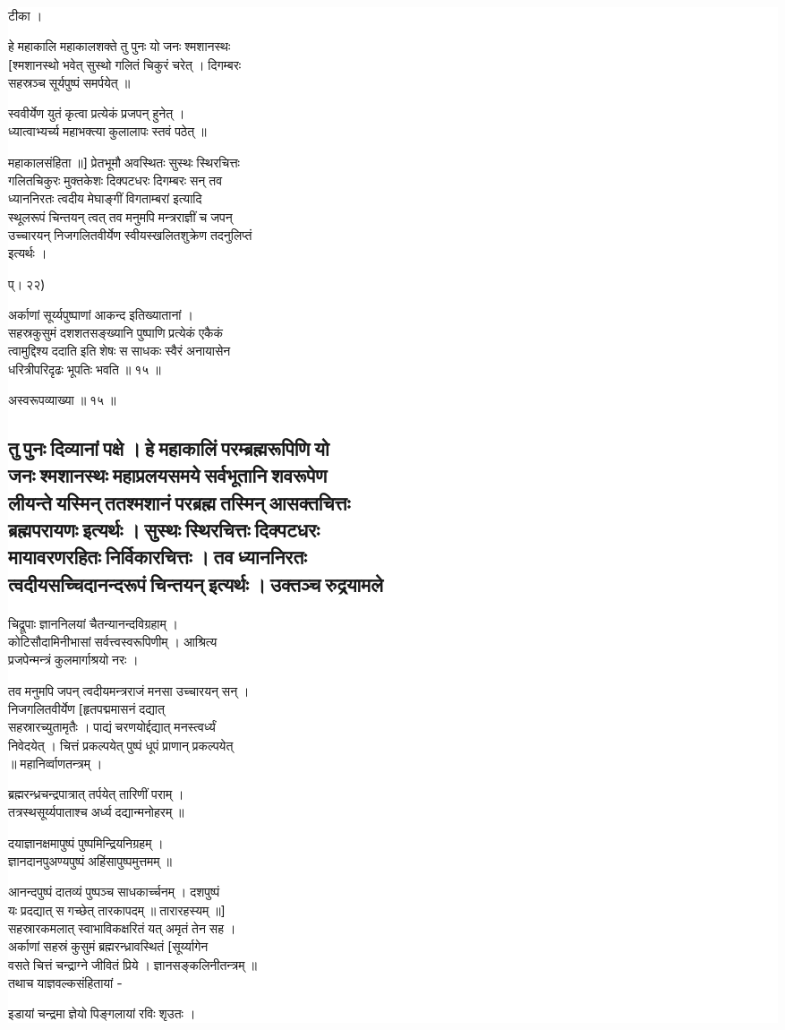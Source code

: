 टीका ।   
  
हे महाकालि महाकालशक्ते तु पुनः यो जनः श्मशानस्थः   
[श्मशानस्थो भवेत् सुस्थो गलितं चिकुरं चरेत् । दिगम्बरः   
सहस्रञ्च सूर्यपुष्पं समर्पयेत् ॥   
  
स्ववीर्येण युतं कृत्वा प्रत्येकं प्रजपन् हुनेत् ।   
ध्यात्वाभ्यर्च्य महाभक्त्या कुलालापः स्तवं पठेत् ॥   
  
महाकालसंहिता ॥] प्रेतभूमौ अवस्थितः सुस्थः स्थिरचित्तः   
गलितचिकुरः मुक्तकेशः दिक्पटधरः दिगम्बरः सन् तव   
ध्याननिरतः त्वदीय मेघाङ्गीं विगताम्बरां इत्यादि   
स्थूलरूपं चिन्तयन् त्वत् तव मनुमपि मन्त्रराज्ञीं च जपन्   
उच्चारयन् निजगलितवीर्येण स्वीयस्खलितशुक्रेण तदनुलिप्तं   
इत्यर्थः ।   
  
प्। २२)   
  
अर्काणां सूर्य्यपुष्पाणां आकन्द इतिख्यातानां ।   
सहस्रकुसुमं दशशतसङ्ख्यानि पुष्पाणि प्रत्येकं एकैकं   
त्वामुद्दिश्य ददाति इति शेषः स साधकः स्वैरं अनायासेन   
धरित्रीपरिदृढः भूपतिः भवति ॥ १५ ॥   
  
अस्वरूपव्याख्या ॥ १५ ॥   
  
तु पुनः दिव्यानां पक्षे । हे महाकालिं परम्ब्रह्मरूपिणि यो   
जनः श्मशानस्थः महाप्रलयसमये सर्वभूतानि शवरूपेण   
लीयन्ते यस्मिन् ततश्मशानं परब्रह्म तस्मिन् आसक्तचित्तः   
ब्रह्मपरायणः इत्यर्थः । सुस्थः स्थिरचित्तः दिक्पटधरः   
मायावरणरहितः निर्विकारचित्तः । तव ध्याननिरतः   
त्वदीयसच्चिदानन्दरूपं चिन्तयन् इत्यर्थः । उक्तञ्च रुद्रयामले   
-   
  
चिद्रूपाः ज्ञाननिलयां चैतन्यानन्दविग्रहाम् ।   
कोटिसौदामिनीभासां सर्वत्त्वस्वरूपिणीम् । आश्रित्य   
प्रजपेन्मन्त्रं कुलमार्गाश्रयो नरः ।   
  
तव मनुमपि जपन् त्वदीयमन्त्रराजं मनसा उच्चारयन् सन् ।   
निजगलितवीर्येण [हृतपद्ममासनं दद्यात्   
सहस्रारच्युतामृतैः । पाद्यं चरणयोर्द्दद्यात् मनस्त्वर्ध्यं   
निवेदयेत् । चित्तं प्रकल्पयेत् पुष्पं धूपं प्राणान् प्रकल्पयेत्   
॥ महानिर्व्वाणतन्त्रम् ।   
  
ब्रह्मरन्ध्रचन्द्रपात्रात् तर्पयेत् तारिणीं पराम् ।   
तत्रस्थसूर्य्यपाताश्च अर्ध्य दद्यान्मनोहरम् ॥   
  
दयाज्ञानक्षमापुष्पं पुष्पमिन्द्रियनिग्रहम् ।   
ज्ञानदानपुअण्यपुष्पं अहिंसापुष्पमुत्तमम् ॥   
  
आनन्दपुष्पं दातव्यं पुष्पञ्च साधकार्च्चनम् । दशपुष्पं   
यः प्रदद्यात् स गच्छेत् तारकापदम् ॥ तारारहस्यम् ॥]   
सहस्रारकमलात् स्वाभाविकक्षरितं यत् अमृतं तेन सह ।   
अर्काणां सहस्रं कुसुमं ब्रह्मरन्ध्रावस्थितं [सूर्य्यागेन   
वसते चित्तं चन्द्राग्ने जीवितं प्रिये । ज्ञानसङ्कलिनीतन्त्रम् ॥   
तथाच याज्ञवल्कसंहितायां -   
  
इडायां चन्द्रमा ज्ञेयो पिङ्गलायां रविः शृउतः ।   
  